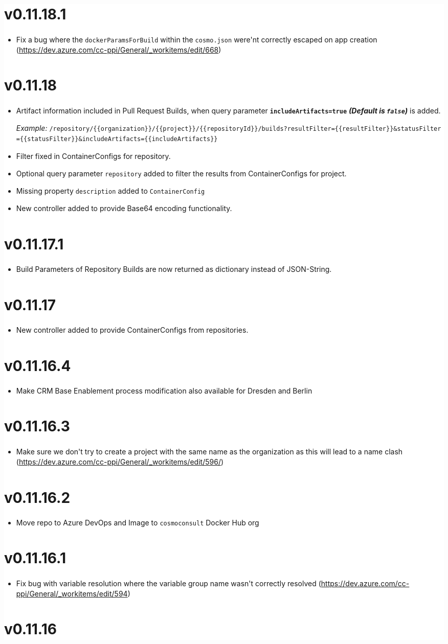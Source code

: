 # v0.11.18.1

- Fix a bug where the `dockerParamsForBuild` within the `cosmo.json` were'nt correctly escaped on app creation (https://dev.azure.com/cc-ppi/General/_workitems/edit/668)

# v0.11.18

- Artifact information included in Pull Request Builds, when query parameter **`includeArtifacts=true`** ***(Default is `false`)*** is added.
  
  *Example:*
  `/repository/{{organization}}/{{project}}/{{repositoryId}}/builds?resultFilter={{resultFilter}}&statusFilter={{statusFilter}}&includeArtifacts={{includeArtifacts}}`
- Filter fixed in ContainerConfigs for repository.
- Optional query parameter `repository` added to filter the results from ContainerConfigs for project.
- Missing property `description` added to `ContainerConfig`
- New controller added to provide Base64 encoding functionality.

# v0.11.17.1

- Build Parameters of Repository Builds are now returned as dictionary instead of JSON-String.

# v0.11.17

- New controller added to provide ContainerConfigs from repositories.

# v0.11.16.4

- Make CRM Base Enablement process modification also available for Dresden and Berlin

# v0.11.16.3

- Make sure we don't try to create a project with the same name as the organization as this will lead to a name clash (https://dev.azure.com/cc-ppi/General/_workitems/edit/596/)

# v0.11.16.2

- Move repo to Azure DevOps and Image to `cosmoconsult` Docker Hub org

# v0.11.16.1

- Fix bug with variable resolution where the variable group name wasn't correctly resolved (https://dev.azure.com/cc-ppi/General/_workitems/edit/594)

# v0.11.16
